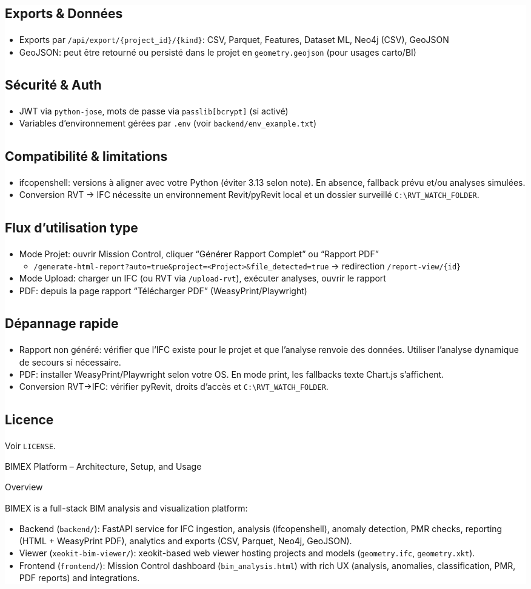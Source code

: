 ## Exports & Données

- Exports par `/api/export/{project_id}/{kind}`: CSV, Parquet, Features, Dataset ML, Neo4j (CSV), GeoJSON
- GeoJSON: peut être retourné ou persisté dans le projet en `geometry.geojson` (pour usages carto/BI)

## Sécurité & Auth

- JWT via `python-jose`, mots de passe via `passlib[bcrypt]` (si activé)
- Variables d’environnement gérées par `.env` (voir `backend/env_example.txt`)

## Compatibilité & limitations

- ifcopenshell: versions à aligner avec votre Python (éviter 3.13 selon note). En absence, fallback prévu et/ou analyses simulées.
- Conversion RVT → IFC nécessite un environnement Revit/pyRevit local et un dossier surveillé `C:\RVT_WATCH_FOLDER`.

## Flux d’utilisation type

- Mode Projet: ouvrir Mission Control, cliquer “Générer Rapport Complet” ou “Rapport PDF”
  - `/generate-html-report?auto=true&project=<Project>&file_detected=true` → redirection `/report-view/{id}`
- Mode Upload: charger un IFC (ou RVT via `/upload-rvt`), exécuter analyses, ouvrir le rapport
- PDF: depuis la page rapport “Télécharger PDF” (WeasyPrint/Playwright)

## Dépannage rapide

- Rapport non généré: vérifier que l’IFC existe pour le projet et que l’analyse renvoie des données. Utiliser l’analyse dynamique de secours si nécessaire.
- PDF: installer WeasyPrint/Playwright selon votre OS. En mode print, les fallbacks texte Chart.js s’affichent.
- Conversion RVT→IFC: vérifier pyRevit, droits d’accès et `C:\RVT_WATCH_FOLDER`.

## Licence

Voir `LICENSE`.

BIMEX Platform – Architecture, Setup, and Usage

Overview

BIMEX is a full-stack BIM analysis and visualization platform:
- Backend (`backend/`): FastAPI service for IFC ingestion, analysis (ifcopenshell), anomaly detection, PMR checks, reporting (HTML + WeasyPrint PDF), analytics and exports (CSV, Parquet, Neo4j, GeoJSON).
- Viewer (`xeokit-bim-viewer/`): xeokit-based web viewer hosting projects and models (`geometry.ifc`, `geometry.xkt`).
- Frontend (`frontend/`): Mission Control dashboard (`bim_analysis.html`) with rich UX (analysis, anomalies, classification, PMR, PDF reports) and integrations.
